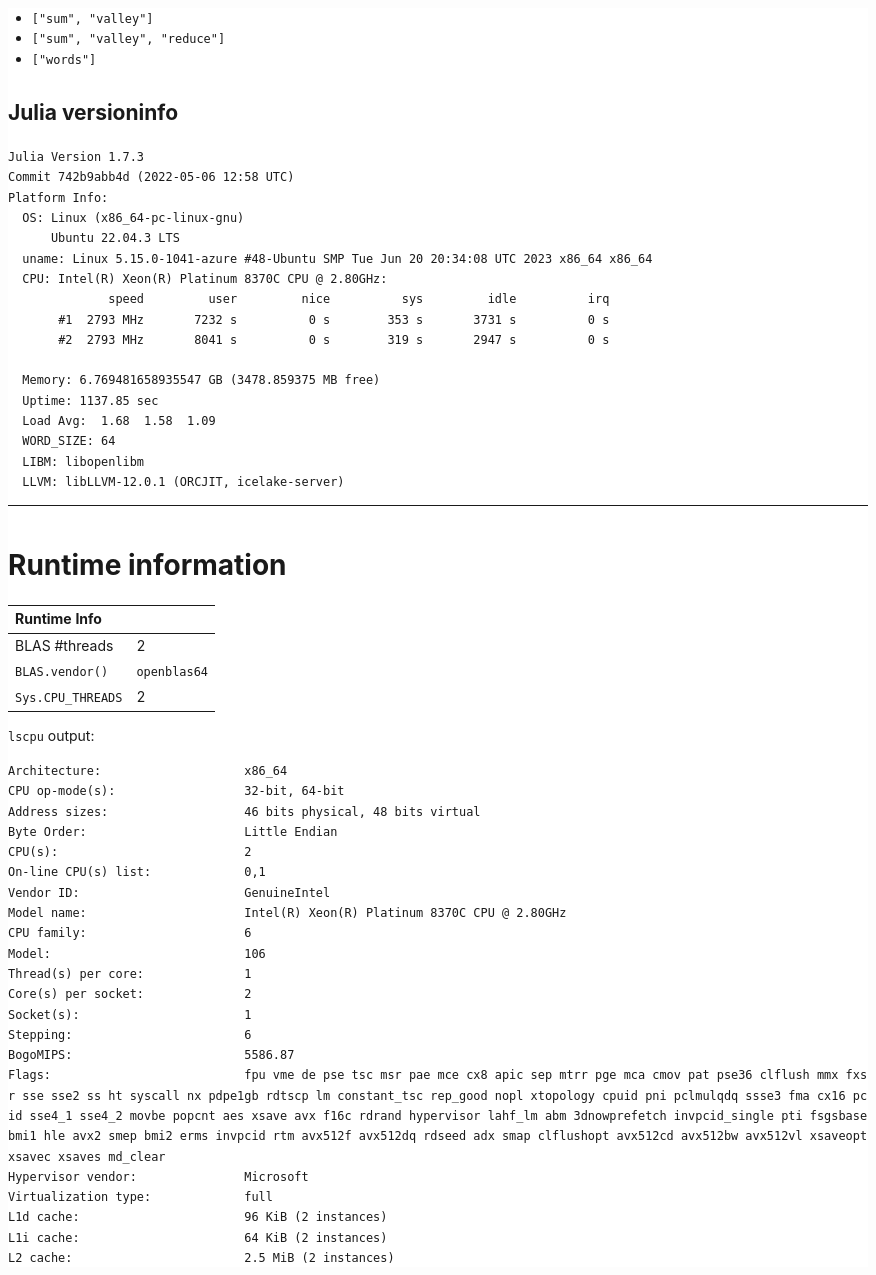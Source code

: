 - `["sum", "valley"]`
- `["sum", "valley", "reduce"]`
- `["words"]`

## Julia versioninfo
```
Julia Version 1.7.3
Commit 742b9abb4d (2022-05-06 12:58 UTC)
Platform Info:
  OS: Linux (x86_64-pc-linux-gnu)
      Ubuntu 22.04.3 LTS
  uname: Linux 5.15.0-1041-azure #48-Ubuntu SMP Tue Jun 20 20:34:08 UTC 2023 x86_64 x86_64
  CPU: Intel(R) Xeon(R) Platinum 8370C CPU @ 2.80GHz: 
              speed         user         nice          sys         idle          irq
       #1  2793 MHz       7232 s          0 s        353 s       3731 s          0 s
       #2  2793 MHz       8041 s          0 s        319 s       2947 s          0 s
       
  Memory: 6.769481658935547 GB (3478.859375 MB free)
  Uptime: 1137.85 sec
  Load Avg:  1.68  1.58  1.09
  WORD_SIZE: 64
  LIBM: libopenlibm
  LLVM: libLLVM-12.0.1 (ORCJIT, icelake-server)
```

---
# Runtime information
| Runtime Info | |
|:--|:--|
| BLAS #threads | 2 |
| `BLAS.vendor()` | `openblas64` |
| `Sys.CPU_THREADS` | 2 |

`lscpu` output:

    Architecture:                    x86_64
    CPU op-mode(s):                  32-bit, 64-bit
    Address sizes:                   46 bits physical, 48 bits virtual
    Byte Order:                      Little Endian
    CPU(s):                          2
    On-line CPU(s) list:             0,1
    Vendor ID:                       GenuineIntel
    Model name:                      Intel(R) Xeon(R) Platinum 8370C CPU @ 2.80GHz
    CPU family:                      6
    Model:                           106
    Thread(s) per core:              1
    Core(s) per socket:              2
    Socket(s):                       1
    Stepping:                        6
    BogoMIPS:                        5586.87
    Flags:                           fpu vme de pse tsc msr pae mce cx8 apic sep mtrr pge mca cmov pat pse36 clflush mmx fxsr sse sse2 ss ht syscall nx pdpe1gb rdtscp lm constant_tsc rep_good nopl xtopology cpuid pni pclmulqdq ssse3 fma cx16 pcid sse4_1 sse4_2 movbe popcnt aes xsave avx f16c rdrand hypervisor lahf_lm abm 3dnowprefetch invpcid_single pti fsgsbase bmi1 hle avx2 smep bmi2 erms invpcid rtm avx512f avx512dq rdseed adx smap clflushopt avx512cd avx512bw avx512vl xsaveopt xsavec xsaves md_clear
    Hypervisor vendor:               Microsoft
    Virtualization type:             full
    L1d cache:                       96 KiB (2 instances)
    L1i cache:                       64 KiB (2 instances)
    L2 cache:                        2.5 MiB (2 instances)